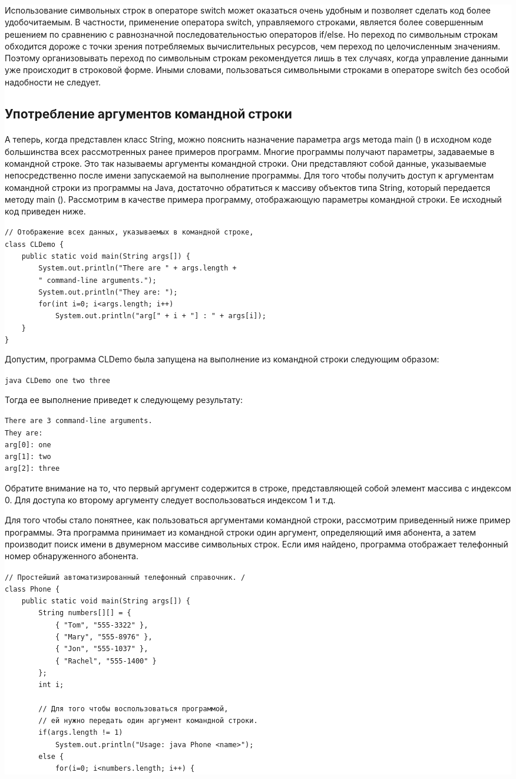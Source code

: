 Использование символьных строк в операторе switch может оказаться очень удобным и позволяет сделать код более удобочитаемым. В частности, применение оператора switch, управляемого строками, является более совершенным решением по сравнению с равнозначной последовательностью операторов if/else. Но переход по символьным строкам обходится дороже с точки зрения потребляемых вычислительных ресурсов, чем переход по целочисленным значениям. Поэтому организовывать переход по символьным строкам рекомендуется лишь в тех случаях, когда управление данными уже происходит в строковой форме. Иными словами, пользоваться символьными строками в операторе switch без особой надобности не следует.

## Употребление аргументов командной строки
А теперь, когда представлен класс String, можно пояснить назначение параметра args метода main () в исходном коде большинства всех рассмотренных ранее примеров программ. Многие программы получают параметры, задаваемые в командной строке. Это так называемы аргументы командной строки. Они представляют собой данные, указываемые непосредственно после имени запускаемой на выполнение программы. Для того чтобы получить доступ к аргументам командной строки из программы на Java, достаточно обратиться к массиву объектов типа String, который передается методу main (). Рассмотрим в качестве примера программу, отображающую параметры командной строки. Ее исходный код приведен ниже.
```
// Отображение всех данных, указываемых в командной строке,
class CLDemo {
    public static void main(String args[]) {
        System.out.println("There are " + args.length +
        " command-line arguments.");
        System.out.println("They are: ");
        for(int i=0; i<args.length; i++)
            System.out.println("arg[" + i + "] : " + args[i]);
    }
}
```
Допустим, программа CLDemo была запущена на выполнение из командной строки следующим образом:
```
java CLDemo one two three
```
Тогда ее выполнение приведет к следующему результату:
```
There are 3 command-line arguments.
They are:
arg[0]: one
arg[1]: two
arg[2]: three
```
Обратите внимание на то, что первый аргумент содержится в строке, представляющей собой элемент массива с индексом 0. Для доступа ко второму аргументу следует воспользоваться индексом 1 и т.д.

Для того чтобы стало понятнее, как пользоваться аргументами командной строки, рассмотрим приведенный ниже пример программы. Эта программа принимает из командной строки один аргумент, определяющий имя абонента, а затем производит поиск имени в двумерном массиве символьных строк. Если имя найдено, программа отображает телефонный номер обнаруженного абонента.
```
// Простейший автоматизированный телефонный справочник. /
class Phone {
    public static void main(String args[]) {
        String numbers[][] = {
            { "Tom", "555-3322" },
            { "Mary", "555-8976" },
            { "Jon", "555-1037" },
            { "Rachel", "555-1400" }
        };
        int i;

        // Для того чтобы воспользоваться программой,
        // ей нужно передать один аргумент командной строки.
        if(args.length != 1)
            System.out.println("Usage: java Phone <name>");
        else {
            for(i=0; i<numbers.length; i++) {
```
